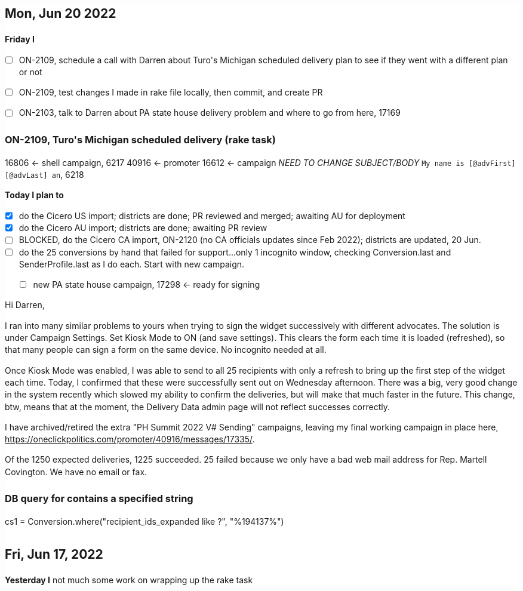 ## Mon, Jun 20 2022
**Friday I**
- [ ] ON-2109, schedule a call with Darren about Turo's Michigan scheduled delivery plan to see if they went with a different plan or not
- [ ] ON-2109, test changes I made in rake file locally, then commit, and create PR
- [ ] ON-2103, talk to Darren about PA state house delivery problem and where to go from here, 17169



### ON-2109, Turo's Michigan scheduled delivery (rake task)
16806 <- shell campaign, 6217
40916 <- promoter
16612 <- campaign *NEED TO CHANGE SUBJECT/BODY* `My name is [@advFirst] [@advLast] an`, 6218


**Today I plan to**
- [x] do the Cicero US import; districts are done; PR reviewed and merged; awaiting AU for deployment
- [x] do the Cicero AU import; districts are done; awaiting PR review
- [ ] BLOCKED, do the Cicero CA import, ON-2120 (no CA officials updates since Feb 2022); districts are updated, 20 Jun.
- [ ] do the 25 conversions by hand that failed for support...only 1 incognito window, checking Conversion.last and SenderProfile.last as I do each.  Start with new campaign.
  - [ ] new PA state house campaign, 17298 <- ready for signing



Hi Darren,

I ran into many similar problems to yours when trying to sign the widget successively with different advocates.  The solution is under Campaign Settings.  Set Kiosk Mode to ON (and save settings).  This clears the form each time it is loaded (refreshed), so that many people can sign a form on the same device.  No incognito needed at all.  

Once Kiosk Mode was enabled, I was able to send to all 25 recipients with only a refresh to bring up the first step of the widget each time.  Today, I confirmed that these were successfully sent out on Wednesday afternoon.  There was a big, very good change in the system recently which slowed my ability to confirm the deliveries, but will make that much faster in the future.  This change, btw, means that at the moment, the Delivery Data admin page will not reflect successes correctly.  

I have archived/retired the extra "PH Summit 2022 V# Sending" campaigns, leaving my final working campaign in place here, https://oneclickpolitics.com/promoter/40916/messages/17335/.

Of the 1250 expected deliveries, 1225 succeeded.  25 failed because we only have a bad web mail address for Rep. Martell Covington.  We have no email or fax.


### DB query for contains a specified string
cs1 = Conversion.where("recipient_ids_expanded like ?", "%194137%")


## Fri, Jun 17, 2022
**Yesterday I**
not much
some work on wrapping up the rake task
